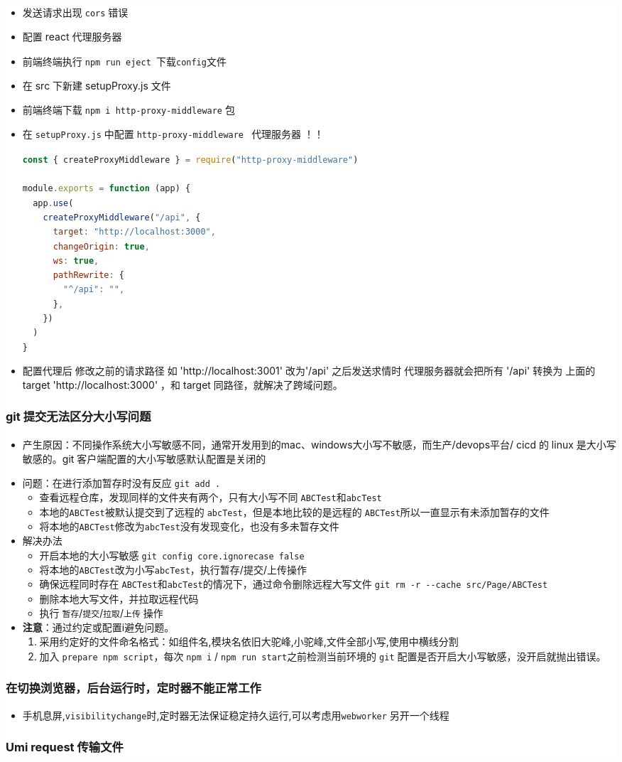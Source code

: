 - 发送请求出现 `cors` 错误

- 配置 react 代理服务器

- 前端终端执行 `npm run eject `下载`config`文件

- 在 src 下新建 setupProxy.js 文件

- 前端终端下载 `npm i http-proxy-middleware` 包

- 在 `setupProxy.js` 中配置 `http-proxy-middleware ` 代理服务器 ！！

  ```js
  const { createProxyMiddleware } = require("http-proxy-middleware")

  module.exports = function (app) {
    app.use(
      createProxyMiddleware("/api", {
        target: "http://localhost:3000",
        changeOrigin: true,
        ws: true,
        pathRewrite: {
          "^/api": "",
        },
      })
    )
  }
  ```

- 配置代理后 修改之前的请求路径 如 'http://localhost:3001' 改为'/api' 之后发送求情时 代理服务器就会把所有 '/api' 转换为 上面的 target 'http://localhost:3000' ，和 target 同路径，就解决了跨域问题。

### git 提交无法区分大小写问题

+ 产生原因：不同操作系统大小写敏感不同，通常开发用到的mac、windows大小写不敏感，而生产/devops平台/ cicd 的 linux 是大小写敏感的。git 客户端配置的大小写敏感默认配置是关闭的

- 问题：在进行添加暂存时没有反应 `git add .`
  - 查看远程仓库，发现同样的文件夹有两个，只有大小写不同 `ABCTest`和`abcTest`
  - 本地的`ABCTest`被默认提交到了远程的 `abcTest`，但是本地比较的是远程的 `ABCTest`所以一直显示有未添加暂存的文件
  - 将本地的`ABCTest`修改为`abcTest`没有发现变化，也没有多未暂存文件
- 解决办法
  - 开启本地的大小写敏感 `git config core.ignorecase false`
  - 将本地的`ABCTest`改为小写`abcTest`，执行暂存/提交/上传操作
  - 确保远程同时存在 `ABCTest`和`abcTest`的情况下，通过命令删除远程大写文件 `git rm -r --cache src/Page/ABCTest`
  - 删除本地大写文件，并拉取远程代码
  - 执行 `暂存`/`提交`/`拉取`/`上传` 操作
- **注意**：通过约定或配置i避免问题。
  1. 采用约定好的文件命名格式：如组件名,模块名依旧大驼峰,小驼峰,文件全部小写,使用中横线分割
  2. 加入 `prepare npm script`，每次 `npm i` / `npm run start`之前检测当前环境的 `git` 配置是否开启大小写敏感，没开启就抛出错误。

### 在切换浏览器，后台运行时，定时器不能正常工作

+ 手机息屏,`visibilitychange`时,定时器无法保证稳定持久运行,可以考虑用`webworker` 另开一个线程

### Umi  request  传输文件
